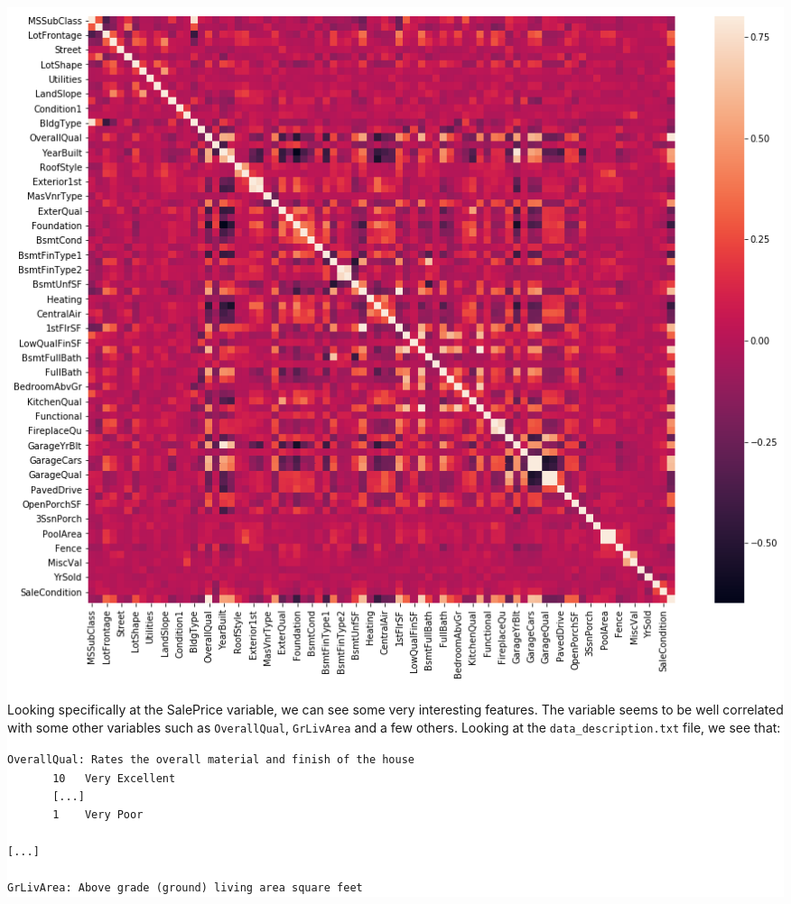 ![png](output_11_1.png)


Looking specifically at the SalePrice variable, we can see some very interesting features. The variable seems to be well correlated with some other variables such as `OverallQual`, `GrLivArea` and a few others. Looking at the `data_description.txt` file, we see that:

```
OverallQual: Rates the overall material and finish of the house
       10	Very Excellent
       [...]
       1	Very Poor
       
[...]

GrLivArea: Above grade (ground) living area square feet
```
